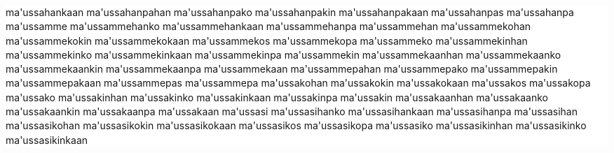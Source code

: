 ma'ussahankaan
ma'ussahanpahan
ma'ussahanpako
ma'ussahanpakin
ma'ussahanpakaan
ma'ussahanpas
ma'ussahanpa
ma'ussamme
ma'ussammehanko
ma'ussammehankaan
ma'ussammehanpa
ma'ussammehan
ma'ussammekohan
ma'ussammekokin
ma'ussammekokaan
ma'ussammekos
ma'ussammekopa
ma'ussammeko
ma'ussammekinhan
ma'ussammekinko
ma'ussammekinkaan
ma'ussammekinpa
ma'ussammekin
ma'ussammekaanhan
ma'ussammekaanko
ma'ussammekaankin
ma'ussammekaanpa
ma'ussammekaan
ma'ussammepahan
ma'ussammepako
ma'ussammepakin
ma'ussammepakaan
ma'ussammepas
ma'ussammepa
ma'ussakohan
ma'ussakokin
ma'ussakokaan
ma'ussakos
ma'ussakopa
ma'ussako
ma'ussakinhan
ma'ussakinko
ma'ussakinkaan
ma'ussakinpa
ma'ussakin
ma'ussakaanhan
ma'ussakaanko
ma'ussakaankin
ma'ussakaanpa
ma'ussakaan
ma'ussasi
ma'ussasihanko
ma'ussasihankaan
ma'ussasihanpa
ma'ussasihan
ma'ussasikohan
ma'ussasikokin
ma'ussasikokaan
ma'ussasikos
ma'ussasikopa
ma'ussasiko
ma'ussasikinhan
ma'ussasikinko
ma'ussasikinkaan